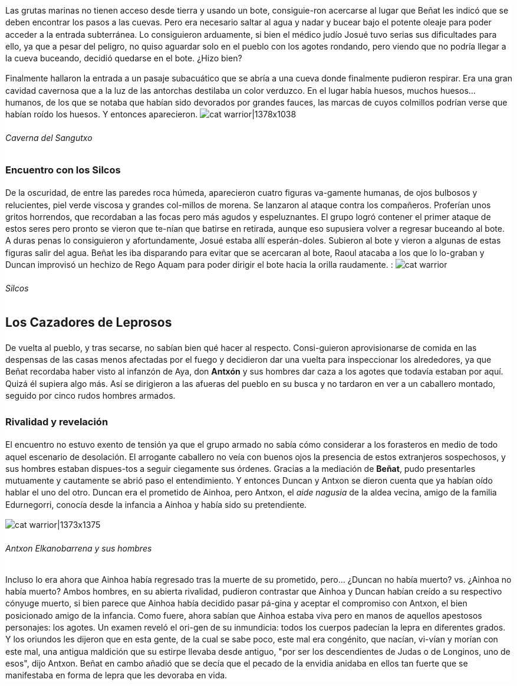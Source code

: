 Las grutas marinas no tienen acceso desde tierra y usando un bote, consiguie-ron acercarse al lugar que Beñat les indicó que se deben encontrar los pasos a las cuevas. Pero era necesario saltar al agua y nadar y bucear bajo el potente oleaje para poder acceder a la entrada subterránea. Lo consiguieron arduamente, si bien el médico judío Josué  tuvo serias sus dificultades para ello, ya que a pesar del peligro, no quiso aguardar solo en el pueblo con los agotes rondando, pero viendo que no podría llegar a la cueva buceando, decidió quedarse en el bote. ¿Hizo bien?

Finalmente hallaron la entrada a un pasaje subacuático que se abría a una cueva donde finalmente pudieron respirar. Era una gran cavidad cavernosa que a la luz de las antorchas destilaba un color verduzco. En el lugar había huesos, muchos huesos... humanos, de los que se notaba que habían sido devorados por grandes fauces, las marcas de cuyos colmillos podrían verse que habían roído los huesos. Y entonces aparecieron.
![cat warrior|1378x1038](https://cdn.midjourney.com/6a053964-0757-47c0-ad70-4580412e5b5c/0_0.png) 
###### Caverna del Sangutxo

### Encuentro con los Silcos
De la oscuridad, de entre las paredes roca húmeda, aparecieron cuatro figuras va-gamente humanas, de ojos bulbosos y relucientes, piel verde viscosa y grandes col-millos de morena. Se lanzaron al ataque contra los compañeros. Proferían unos gritos horrendos, que recordaban a las focas pero más agudos y espeluznantes. El grupo logró contener el primer ataque de estos seres pero pronto se vieron que te-nían que batirse en retirada, aunque eso supusiera volver a regresar buceando al bote. A duras penas lo consiguieron y afortundamente, Josué estaba allí esperán-doles. Subieron al bote y vieron a algunas de estas figuras salir del agua. Beñat les iba disparando para evitar que se acercaran al bote, Raoul atacaba a los que lo lo-graban y Duncan improvisó un hechizo de Rego Aquam para poder dirigir el bote hacia la orilla raudamente.
:
![cat warrior](https://www.worldanvil.com/uploads/images/81a573d27bc82aff4d8f76a6cec576ac.png) 
###### Silcos

## Los Cazadores de Leprosos
De vuelta al pueblo, y tras secarse, no sabían bien qué hacer al respecto. Consi-guieron aprovisionarse de comida en las despensas de las casas menos afectadas por el fuego y decidieron dar una vuelta para inspeccionar los alrededores, ya que Beñat recordaba haber visto al infanzón de Aya, don **Antxón** y sus hombres dar caza a los agotes que todavía estaban por aquí. Quizá él supiera algo más. Así se dirigieron a las afueras del pueblo en su busca y no tardaron en ver a un caballero montado, seguido por cinco rudos hombres armados.

### Rivalidad y revelación

El encuentro no estuvo exento de tensión ya que el grupo armado no sabía cómo considerar a los forasteros en medio de todo aquel escenario de desolación. El arrogante caballero no veía con buenos ojos la presencia de estos extranjeros sospechosos, y sus hombres estaban dispues-tos a seguir ciegamente sus órdenes. Gracias a la mediación de **Beñat**, pudo presentarles mutuamente y cautamente se abrió paso el entendimiento. Y entonces Duncan y Antxon se dieron cuenta que ya habían oído hablar el uno del otro. Duncan era el prometido de Ainhoa, pero Antxon, el *aide nagusia* de la aldea vecina, amigo de la familia Edurnegorri, conocía desde la infancia a Ainhoa y había sido su pretendiente. 

![cat warrior|1373x1375](https://i.imgur.com/cz0NDtr.jpeg) 
###### Antxon Elkanobarrena y sus hombres
 Incluso lo era ahora que Ainhoa había regresado tras la muerte de su prometido, pero... ¿Duncan no había muerto? vs. ¿Ainhoa no había muerto? Ambos hombres, en su abierta rivalidad, pudieron contrastar que Ainhoa y Duncan habían creído a su respectivo cónyuge muerto, si bien parece que Ainhoa había decidido pasar pá-gina y aceptar el compromiso con Antxon, el bien posicionado amigo de la infancia.
Como fuere, ahora sabían que Ainhoa estaba viva pero en manos de aquellos apestosos personajes: los agotes. Un examen reveló el ori-gen de su inmundicia: todos los cuerpos padecían la lepra en diferentes grados. Y los oriundos les dijeron que en esta gente, de la cual se sabe poco, este mal era congénito, que nacían, vi-vían y morían con este mal, una antigua maldición que su estirpe llevaba desde antiguo, "por ser los descendientes de Judas o de Longinos, uno de esos", dijo Antxon. Beñat en cambo añadió que se decía que el pecado de la envidia anidaba en ellos tan fuerte que se manifestaba en forma de lepra que les devoraba en vida.
